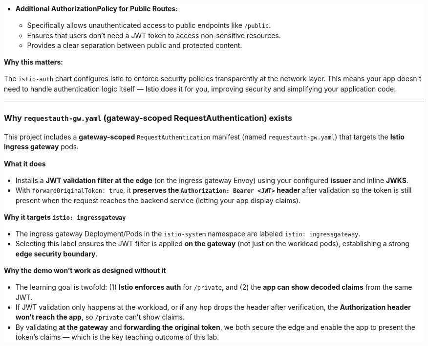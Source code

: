 - **Additional AuthorizationPolicy for Public Routes:**

  - Specifically allows unauthenticated access to public endpoints like `/public`.
  - Ensures that users don’t need a JWT token to access non-sensitive resources.
  - Provides a clear separation between public and protected content.

**Why this matters:**

The `istio-auth` chart configures Istio to enforce security policies transparently at the network layer. This means your app doesn't need to handle authentication logic itself — Istio does it for you, improving security and simplifying your application code.

---

### Why `requestauth-gw.yaml` (gateway-scoped RequestAuthentication) exists

This project includes a **gateway-scoped** `RequestAuthentication` manifest (named `requestauth-gw.yaml`) that targets the **Istio ingress gateway** pods.

**What it does**
- Installs a **JWT validation filter at the edge** (on the ingress gateway Envoy) using your configured **issuer** and inline **JWKS**.
- With `forwardOriginalToken: true`, it **preserves the `Authorization: Bearer <JWT>` header** after validation so the token is still present when the request reaches the backend service (letting your app display claims).

**Why it targets `istio: ingressgateway`**
- The ingress gateway Deployment/Pods in the `istio-system` namespace are labeled `istio: ingressgateway`.
- Selecting this label ensures the JWT filter is applied **on the gateway** (not just on the workload pods), establishing a strong **edge security boundary**.

**Why the demo won’t work as designed without it**
- The learning goal is twofold: (1) **Istio enforces auth** for `/private`, and (2) the **app can show decoded claims** from the same JWT.
- If JWT validation only happens at the workload, or if any hop drops the header after verification, the **Authorization header won’t reach the app**, so `/private` can’t show claims.
- By validating **at the gateway** and **forwarding the original token**, we both secure the edge and enable the app to present the token’s claims — which is the key teaching outcome of this lab.